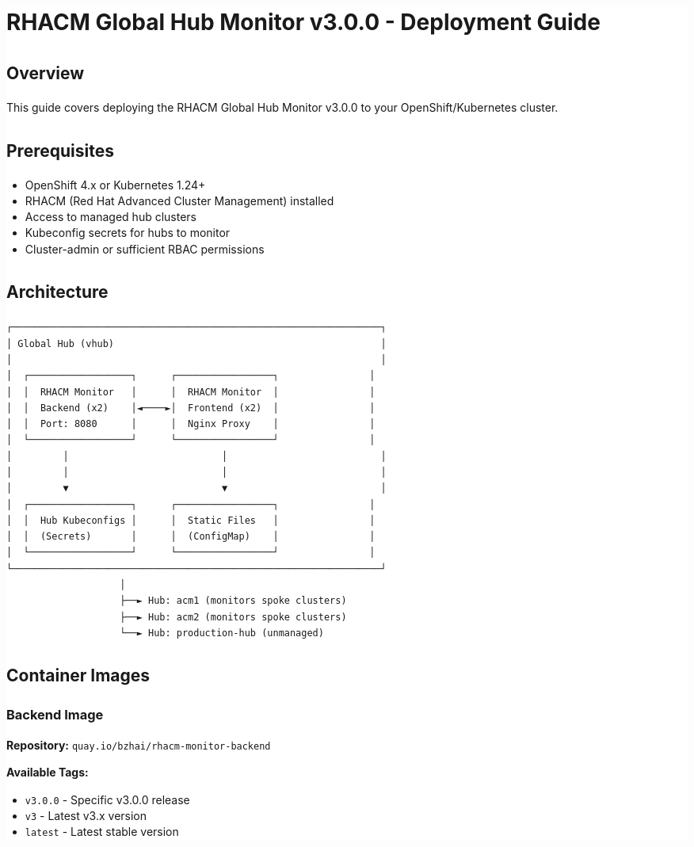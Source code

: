 # RHACM Global Hub Monitor v3.0.0 - Deployment Guide

## Overview

This guide covers deploying the RHACM Global Hub Monitor v3.0.0 to your OpenShift/Kubernetes cluster.

## Prerequisites

- OpenShift 4.x or Kubernetes 1.24+
- RHACM (Red Hat Advanced Cluster Management) installed
- Access to managed hub clusters
- Kubeconfig secrets for hubs to monitor
- Cluster-admin or sufficient RBAC permissions

## Architecture

```
┌─────────────────────────────────────────────────────────────────┐
│ Global Hub (vhub)                                               │
│                                                                 │
│  ┌──────────────────┐      ┌─────────────────┐                │
│  │  RHACM Monitor   │      │  RHACM Monitor  │                │
│  │  Backend (x2)    │◄────►│  Frontend (x2)  │                │
│  │  Port: 8080      │      │  Nginx Proxy    │                │
│  └──────────────────┘      └─────────────────┘                │
│         │                           │                           │
│         │                           │                           │
│         ▼                           ▼                           │
│  ┌──────────────────┐      ┌─────────────────┐                │
│  │  Hub Kubeconfigs │      │  Static Files   │                │
│  │  (Secrets)       │      │  (ConfigMap)    │                │
│  └──────────────────┘      └─────────────────┘                │
└─────────────────────────────────────────────────────────────────┘
                    │
                    ├──► Hub: acm1 (monitors spoke clusters)
                    ├──► Hub: acm2 (monitors spoke clusters)  
                    └──► Hub: production-hub (unmanaged)
```

## Container Images

### Backend Image

**Repository:** `quay.io/bzhai/rhacm-monitor-backend`

**Available Tags:**
- `v3.0.0` - Specific v3.0.0 release
- `v3` - Latest v3.x version
- `latest` - Latest stable version

